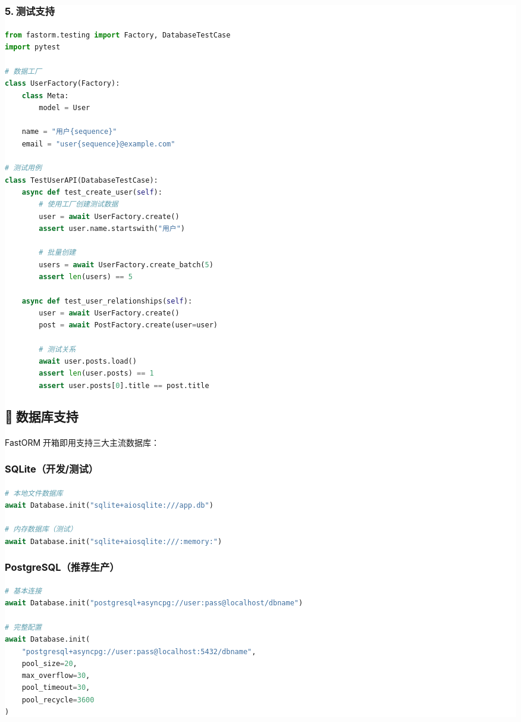 ### **5. 测试支持**
```python
from fastorm.testing import Factory, DatabaseTestCase
import pytest

# 数据工厂
class UserFactory(Factory):
    class Meta:
        model = User
    
    name = "用户{sequence}"
    email = "user{sequence}@example.com"

# 测试用例
class TestUserAPI(DatabaseTestCase):
    async def test_create_user(self):
        # 使用工厂创建测试数据
        user = await UserFactory.create()
        assert user.name.startswith("用户")
        
        # 批量创建
        users = await UserFactory.create_batch(5)
        assert len(users) == 5
    
    async def test_user_relationships(self):
        user = await UserFactory.create()
        post = await PostFactory.create(user=user)
        
        # 测试关系
        await user.posts.load()
        assert len(user.posts) == 1
        assert user.posts[0].title == post.title
```

## 🚀 数据库支持

FastORM 开箱即用支持三大主流数据库：

### **SQLite（开发/测试）**
```python
# 本地文件数据库
await Database.init("sqlite+aiosqlite:///app.db")

# 内存数据库（测试）
await Database.init("sqlite+aiosqlite:///:memory:")
```

### **PostgreSQL（推荐生产）**
```python
# 基本连接
await Database.init("postgresql+asyncpg://user:pass@localhost/dbname")

# 完整配置
await Database.init(
    "postgresql+asyncpg://user:pass@localhost:5432/dbname",
    pool_size=20,
    max_overflow=30,
    pool_timeout=30,
    pool_recycle=3600
)
```
